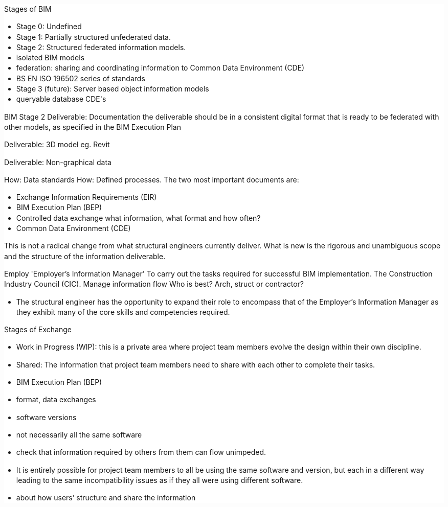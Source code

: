 Stages of BIM
* Stage 0: Undefined
* Stage 1: Partially structured unfederated data. 
* Stage 2: Structured federated information models.
 * isolated BIM models
 * federation: sharing and coordinating information to Common Data Environment (CDE) 
  * BS EN ISO 196502 series of standards
* Stage 3 (future): Server based object information models
 * queryable database CDE's


BIM Stage 2
Deliverable: Documentation
the deliverable should be in a consistent digital format that is ready to be federated with other models, as specified in the BIM Execution Plan

Deliverable: 3D model
eg. Revit

Deliverable: Non-graphical data


How: Data standards
How: Defined processes. The two most important
documents are:
* Exchange Information Requirements (EIR)
* BIM Execution Plan (BEP)
 * Controlled data exchange what information, what
format and how often?
 * Common Data Environment (CDE)

This is not a radical change from what structural engineers currently deliver. What is new is the rigorous and unambiguous scope and the structure of the information deliverable.

Employ 'Employer’s Information Manager'
To carry out the tasks required for successful BIM implementation. The Construction Industry Council (CIC).
Manage information flow
Who is best? Arch, struct or contractor?

* The structural engineer has the opportunity to expand their role to encompass that of the Employer’s Information Manager as they exhibit many of the core skills and competencies required.


Stages of Exchange
* Work in Progress (WIP): this is a private area where project team members evolve the design within their own discipline.

* Shared: 
The information that project team members need to share with each other to complete their tasks.
 * BIM Execution Plan (BEP)
 * format, data exchanges
  * software versions
  * not necessarily all the same software
   * check that information required by others from them can flow unimpeded.
   * It is entirely possible for project team members to all be using the same software and version, but each in a different way leading to the same incompatibility issues as if they all were using different software.
   *  about how users’ structure and share the information
